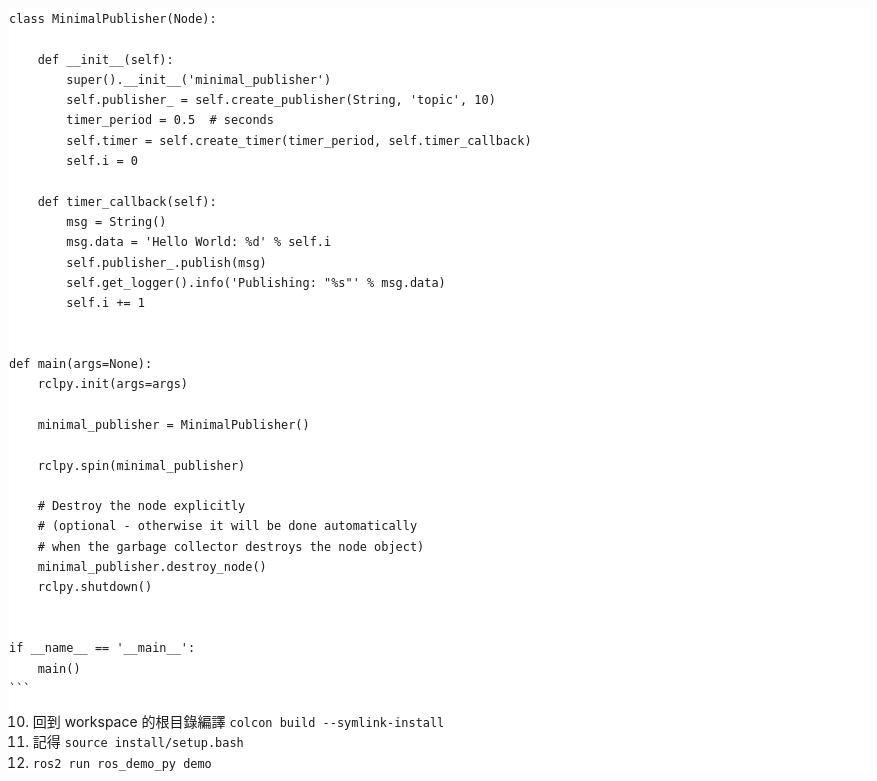     class MinimalPublisher(Node):

        def __init__(self):
            super().__init__('minimal_publisher')
            self.publisher_ = self.create_publisher(String, 'topic', 10)
            timer_period = 0.5  # seconds
            self.timer = self.create_timer(timer_period, self.timer_callback)
            self.i = 0

        def timer_callback(self):
            msg = String()
            msg.data = 'Hello World: %d' % self.i
            self.publisher_.publish(msg)
            self.get_logger().info('Publishing: "%s"' % msg.data)
            self.i += 1


    def main(args=None):
        rclpy.init(args=args)

        minimal_publisher = MinimalPublisher()

        rclpy.spin(minimal_publisher)

        # Destroy the node explicitly
        # (optional - otherwise it will be done automatically
        # when the garbage collector destroys the node object)
        minimal_publisher.destroy_node()
        rclpy.shutdown()


    if __name__ == '__main__':
        main()
    ```
10. 回到 workspace 的根目錄編譯 `colcon build --symlink-install`
11. 記得 `source install/setup.bash`
12. `ros2 run ros_demo_py demo` 